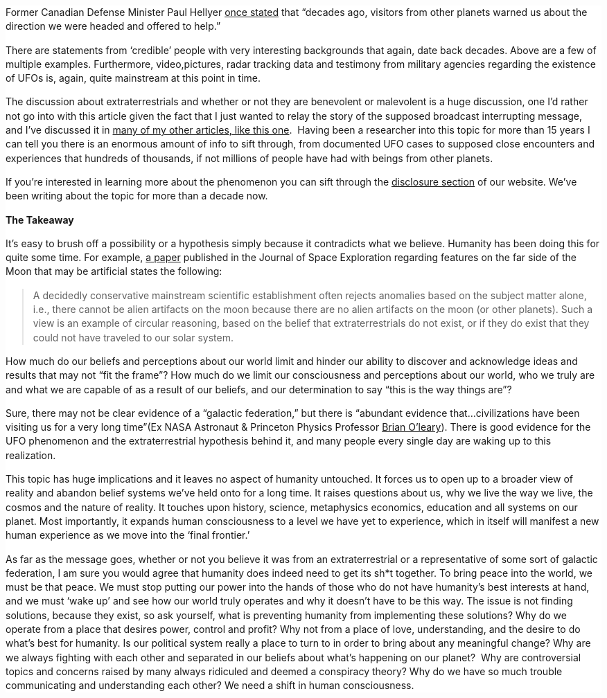 Former Canadian Defense Minister Paul Hellyer [once stated](https://www.youtube.com/watch?v=z8il3eedPAA) that “decades ago, visitors from other planets warned us about the direction we were headed and offered to help.”

There are statements from ‘credible’ people with very interesting backgrounds that again, date back decades. Above are a few of multiple examples. Furthermore, video,pictures, radar tracking data and testimony from military agencies regarding the existence of UFOs is, again, quite mainstream at this point in time.

The discussion about extraterrestrials and whether or not they are benevolent or malevolent is a huge discussion, one I’d rather not go into with this article given the fact that I just wanted to relay the story of the supposed broadcast interrupting message, and I’ve discussed it in [many of my other articles](https://www.collective-evolution.com/2020/10/30/a-question-about-extraterrestrials-on-everybodys-mind-are-they-a-threat/)[, like this one](https://www.collective-evolution.com/2020/10/30/a-question-about-extraterrestrials-on-everybodys-mind-are-they-a-threat/).  Having been a researcher into this topic for more than 15 years I can tell you there is an enormous amount of info to sift through, from documented UFO cases to supposed close encounters and experiences that hundreds of thousands, if not millions of people have had with beings from other planets.

If you’re interested in learning more about the phenomenon you can sift through the [disclosure section](https://www.collective-evolution.com/category/alternative-news/exopolitics/) of our website. We’ve been writing about the topic for more than a decade now.

**The Takeaway**

It’s easy to brush off a possibility or a hypothesis simply because it contradicts what we believe. Humanity has been doing this for quite some time. For example, [a paper](https://www.tsijournals.com/articles/image-analysis-of-unusual-structures-on-the-far-side-of-the-moon-in-the-crater-paracelsus-c.html) published in the Journal of Space Exploration regarding features on the far side of the Moon that may be artificial states the following:

> A decidedly conservative mainstream scientific establishment often rejects anomalies based on the subject matter alone, i.e., there cannot be alien artifacts on the moon because there are no alien artifacts on the moon (or other planets). Such a view is an example of circular reasoning, based on the belief that extraterrestrials do not exist, or if they do exist that they could not have traveled to our solar system.

How much do our beliefs and perceptions about our world limit and hinder our ability to discover and acknowledge ideas and results that may not “fit the frame”? How much do we limit our consciousness and perceptions about our world, who we truly are and what we are capable of as a result of our beliefs, and our determination to say “this is the way things are”?

Sure, there may not be clear evidence of a “galactic federation,” but there is “abundant evidence that…civilizations have been visiting us for a very long time”(Ex NASA Astronaut & Princeton Physics Professor [Brian O’leary](https://www.youtube.com/watch?v=yO0T05kQkbs&feature=youtu.be)). There is good evidence for the UFO phenomenon and the extraterrestrial hypothesis behind it, and many people every single day are waking up to this realization.

This topic has huge implications and it leaves no aspect of humanity untouched. It forces us to open up to a broader view of reality and abandon belief systems we’ve held onto for a long time. It raises questions about us, why we live the way we live, the cosmos and the nature of reality. It touches upon history, science, metaphysics economics, education and all systems on our planet. Most importantly, it expands human consciousness to a level we have yet to experience, which in itself will manifest a new human experience as we move into the ‘final frontier.’

As far as the message goes, whether or not you believe it was from an extraterrestrial or a representative of some sort of galactic federation, I am sure you would agree that humanity does indeed need to get its sh\*t together. To bring peace into the world, we must be that peace. We must stop putting our power into the hands of those who do not have humanity’s best interests at hand, and we must ‘wake up’ and see how our world truly operates and why it doesn’t have to be this way. The issue is not finding solutions, because they exist, so ask yourself, what is preventing humanity from implementing these solutions? Why do we operate from a place that desires power, control and profit? Why not from a place of love, understanding, and the desire to do what’s best for humanity. Is our political system really a place to turn to in order to bring about any meaningful change? Why are we always fighting with each other and separated in our beliefs about what’s happening on our planet?  Why are controversial topics and concerns raised by many always ridiculed and deemed a conspiracy theory? Why do we have so much trouble communicating and understanding each other? We need a shift in human consciousness.